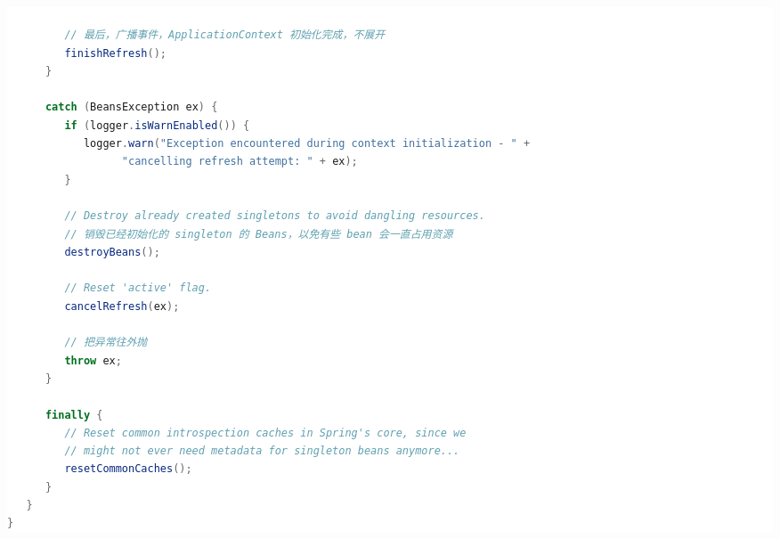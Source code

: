 ```java

         // 最后，广播事件，ApplicationContext 初始化完成，不展开
         finishRefresh();
      }

      catch (BeansException ex) {
         if (logger.isWarnEnabled()) {
            logger.warn("Exception encountered during context initialization - " +
                  "cancelling refresh attempt: " + ex);
         }

         // Destroy already created singletons to avoid dangling resources.
         // 销毁已经初始化的 singleton 的 Beans，以免有些 bean 会一直占用资源
         destroyBeans();

         // Reset 'active' flag.
         cancelRefresh(ex);

         // 把异常往外抛
         throw ex;
      }

      finally {
         // Reset common introspection caches in Spring's core, since we
         // might not ever need metadata for singleton beans anymore...
         resetCommonCaches();
      }
   }
}
```